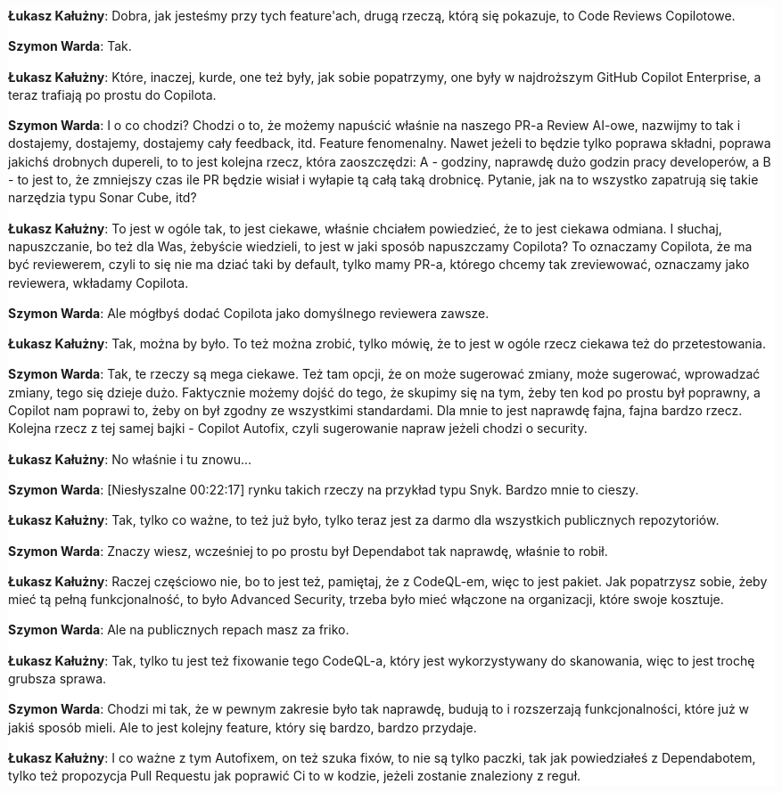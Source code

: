 **Łukasz Kałużny**: Dobra, jak jesteśmy przy tych feature'ach, drugą rzeczą, którą się pokazuje, to Code Reviews Copilotowe.

**Szymon Warda**: Tak.

**Łukasz Kałużny**: Które, inaczej, kurde, one też były, jak sobie popatrzymy, one były w najdroższym GitHub Copilot Enterprise, a teraz trafiają po prostu do Copilota.

**Szymon Warda**: I o co chodzi? Chodzi o to, że możemy napuścić właśnie na naszego PR-a Review AI-owe, nazwijmy to tak i dostajemy, dostajemy, dostajemy cały feedback, itd. Feature fenomenalny. Nawet jeżeli to będzie tylko poprawa składni, poprawa jakichś drobnych dupereli, to to jest kolejna rzecz, która zaoszczędzi: A - godziny, naprawdę dużo godzin pracy developerów, a B - to jest to, że zmniejszy czas ile PR będzie wisiał i wyłapie tą całą taką drobnicę. Pytanie, jak na to wszystko zapatrują się takie narzędzia typu Sonar Cube, itd?

**Łukasz Kałużny**: To jest w ogóle tak, to jest ciekawe, właśnie chciałem powiedzieć, że to jest ciekawa odmiana. I słuchaj, napuszczanie, bo też dla Was, żebyście wiedzieli, to jest w jaki sposób napuszczamy Copilota? To oznaczamy Copilota, że ma być reviewerem, czyli to się nie ma dziać taki by default, tylko mamy PR-a, którego chcemy tak zreviewować, oznaczamy jako reviewera, wkładamy Copilota.

**Szymon Warda**: Ale mógłbyś dodać Copilota jako domyślnego reviewera zawsze.

**Łukasz Kałużny**: Tak, można by było. To też można zrobić, tylko mówię, że to jest w ogóle rzecz ciekawa też do przetestowania.

**Szymon Warda**: Tak, te rzeczy są mega ciekawe. Też tam opcji, że on może sugerować zmiany, może sugerować, wprowadzać zmiany, tego się dzieje dużo. Faktycznie możemy dojść do tego, że skupimy się na tym, żeby ten kod po prostu był poprawny, a Copilot nam poprawi to, żeby on był zgodny ze wszystkimi standardami. Dla mnie to jest naprawdę fajna, fajna bardzo rzecz. Kolejna rzecz z tej samej bajki - Copilot Autofix, czyli sugerowanie napraw jeżeli chodzi o security.

**Łukasz Kałużny**: No właśnie i tu znowu...

**Szymon Warda**: [Niesłyszalne 00:22:17] rynku takich rzeczy na przykład typu Snyk. Bardzo mnie to cieszy.

**Łukasz Kałużny**: Tak, tylko co ważne, to też już było, tylko teraz jest za darmo dla wszystkich publicznych repozytoriów.

**Szymon Warda**: Znaczy wiesz, wcześniej to po prostu był Dependabot tak naprawdę, właśnie to robił.

**Łukasz Kałużny**: Raczej częściowo nie, bo to jest też, pamiętaj, że z CodeQL-em, więc to jest pakiet. Jak popatrzysz sobie, żeby mieć tą pełną funkcjonalność, to było Advanced Security, trzeba było mieć włączone na organizacji, które swoje kosztuje.

**Szymon Warda**: Ale na publicznych repach masz za friko.

**Łukasz Kałużny**: Tak, tylko tu jest też fixowanie tego CodeQL-a, który jest wykorzystywany do skanowania, więc to jest trochę grubsza sprawa.

**Szymon Warda**: Chodzi mi tak, że w pewnym zakresie było tak naprawdę, budują to i rozszerzają funkcjonalności, które już w jakiś sposób mieli. Ale to jest kolejny feature, który się bardzo, bardzo przydaje.

**Łukasz Kałużny**: I co ważne z tym Autofixem, on też szuka fixów, to nie są tylko paczki, tak jak powiedziałeś z Dependabotem, tylko też propozycja Pull Requestu jak poprawić Ci to w kodzie, jeżeli zostanie znaleziony z reguł.
